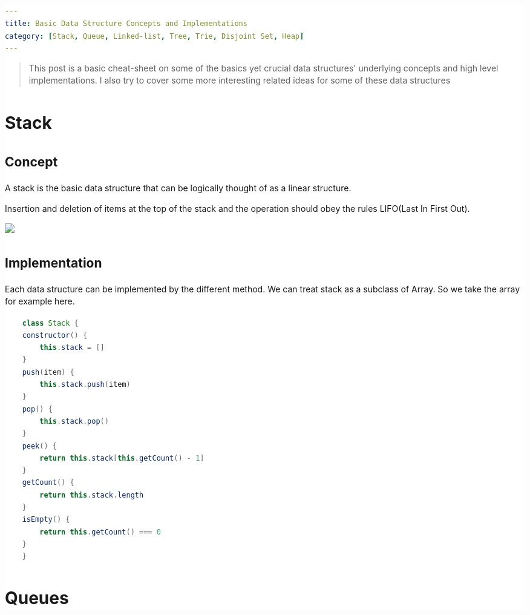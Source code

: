 ```yaml
---
title: Basic Data Structure Concepts and Implementations
category: [Stack, Queue, Linked-list, Tree, Trie, Disjoint Set, Heap]
---
```


>This post is a basic cheat-sheet on some of the basics yet crucial data structures' underlying concepts and high level implementations. I also try to cover some more interesting related ideas for some of these data structures

# Stack

## Concept

A stack is the basic data structure that can be logically thought of as a linear structure.

Insertion and deletion of items at the top of the stack and the operation should obey the rules LIFO(Last In First Out).

![](https://yck-1254263422.cos.ap-shanghai.myqcloud.com/blog/2019-06-01-043117.png)

## Implementation

Each data structure can be implemented by the different method. We can treat stack as a subclass of Array. So we take the array for example here.

```java
    class Stack {
    constructor() {
        this.stack = []
    }
    push(item) {
        this.stack.push(item)
    }
    pop() {
        this.stack.pop()
    }
    peek() {
        return this.stack[this.getCount() - 1]
    }
    getCount() {
        return this.stack.length
    }
    isEmpty() {
        return this.getCount() === 0
    }
    }
```


# Queues
